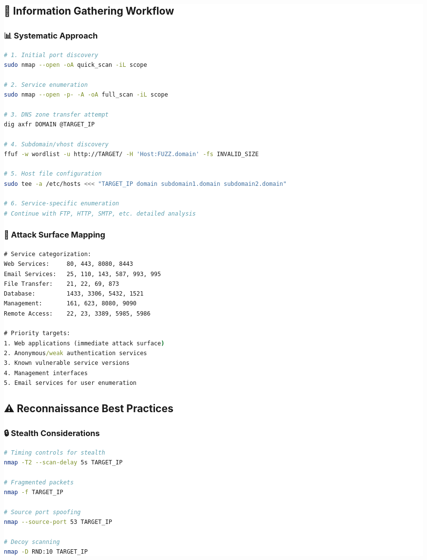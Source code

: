 ## 🔄 Information Gathering Workflow

### 📊 Systematic Approach
```bash
# 1. Initial port discovery
sudo nmap --open -oA quick_scan -iL scope

# 2. Service enumeration
sudo nmap --open -p- -A -oA full_scan -iL scope

# 3. DNS zone transfer attempt
dig axfr DOMAIN @TARGET_IP

# 4. Subdomain/vhost discovery
ffuf -w wordlist -u http://TARGET/ -H 'Host:FUZZ.domain' -fs INVALID_SIZE

# 5. Host file configuration
sudo tee -a /etc/hosts <<< "TARGET_IP domain subdomain1.domain subdomain2.domain"

# 6. Service-specific enumeration
# Continue with FTP, HTTP, SMTP, etc. detailed analysis
```

### 🎯 Attack Surface Mapping
```cmd
# Service categorization:
Web Services:     80, 443, 8080, 8443
Email Services:   25, 110, 143, 587, 993, 995
File Transfer:    21, 22, 69, 873
Database:         1433, 3306, 5432, 1521
Management:       161, 623, 8080, 9090
Remote Access:    22, 23, 3389, 5985, 5986

# Priority targets:
1. Web applications (immediate attack surface)
2. Anonymous/weak authentication services
3. Known vulnerable service versions
4. Management interfaces
5. Email services for user enumeration
```

## ⚠️ Reconnaissance Best Practices

### 🔒 Stealth Considerations
```bash
# Timing controls for stealth
nmap -T2 --scan-delay 5s TARGET_IP

# Fragmented packets
nmap -f TARGET_IP

# Source port spoofing
nmap --source-port 53 TARGET_IP

# Decoy scanning
nmap -D RND:10 TARGET_IP
```
